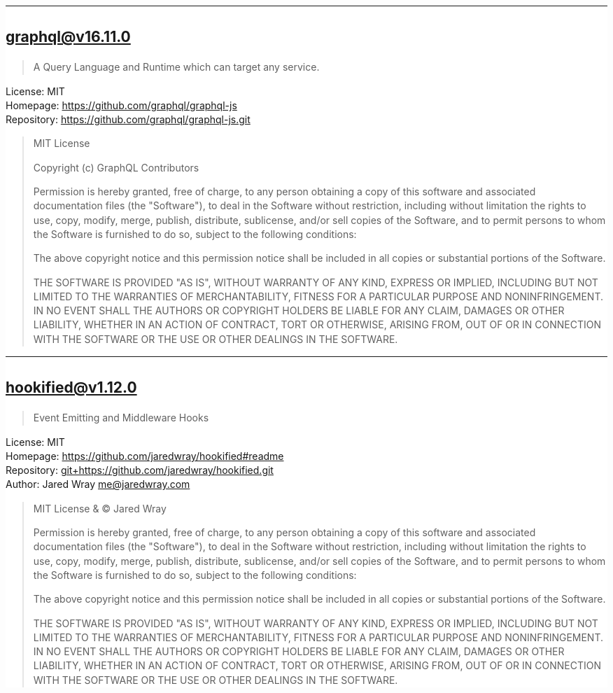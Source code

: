 ----------------------------------------

## graphql@v16.11.0

> A Query Language and Runtime which can target any service.

License: MIT  
Homepage: <https://github.com/graphql/graphql-js>  
Repository: <https://github.com/graphql/graphql-js.git>  

> MIT License
>
> Copyright (c) GraphQL Contributors
>
> Permission is hereby granted, free of charge, to any person obtaining a copy
> of this software and associated documentation files (the "Software"), to deal
> in the Software without restriction, including without limitation the rights
> to use, copy, modify, merge, publish, distribute, sublicense, and/or sell
> copies of the Software, and to permit persons to whom the Software is
> furnished to do so, subject to the following conditions:
>
> The above copyright notice and this permission notice shall be included in all
> copies or substantial portions of the Software.
>
> THE SOFTWARE IS PROVIDED "AS IS", WITHOUT WARRANTY OF ANY KIND, EXPRESS OR
> IMPLIED, INCLUDING BUT NOT LIMITED TO THE WARRANTIES OF MERCHANTABILITY,
> FITNESS FOR A PARTICULAR PURPOSE AND NONINFRINGEMENT. IN NO EVENT SHALL THE
> AUTHORS OR COPYRIGHT HOLDERS BE LIABLE FOR ANY CLAIM, DAMAGES OR OTHER
> LIABILITY, WHETHER IN AN ACTION OF CONTRACT, TORT OR OTHERWISE, ARISING FROM,
> OUT OF OR IN CONNECTION WITH THE SOFTWARE OR THE USE OR OTHER DEALINGS IN THE
> SOFTWARE.

----------------------------------------

## hookified@v1.12.0

> Event Emitting and Middleware Hooks

License: MIT  
Homepage: <https://github.com/jaredwray/hookified#readme>  
Repository: <git+https://github.com/jaredwray/hookified.git>  
Author: Jared Wray <me@jaredwray.com>  

> MIT License & © Jared Wray
>
> Permission is hereby granted, free of charge, to any person obtaining a copy
> of this software and associated documentation files (the "Software"), to deal
> in the Software without restriction, including without limitation the rights
> to use, copy, modify, merge, publish, distribute, sublicense, and/or sell
> copies of the Software, and to permit persons to whom the Software is
> furnished to do so, subject to the following conditions:
>
> The above copyright notice and this permission notice shall be included in all
> copies or substantial portions of the Software.
>
> THE SOFTWARE IS PROVIDED "AS IS", WITHOUT WARRANTY OF ANY KIND, EXPRESS OR
> IMPLIED, INCLUDING BUT NOT LIMITED TO THE WARRANTIES OF MERCHANTABILITY,
> FITNESS FOR A PARTICULAR PURPOSE AND NONINFRINGEMENT. IN NO EVENT SHALL THE
> AUTHORS OR COPYRIGHT HOLDERS BE LIABLE FOR ANY CLAIM, DAMAGES OR OTHER
> LIABILITY, WHETHER IN AN ACTION OF CONTRACT, TORT OR OTHERWISE, ARISING FROM,
> OUT OF OR IN CONNECTION WITH THE SOFTWARE OR THE USE OR OTHER DEALINGS IN THE
> SOFTWARE.
